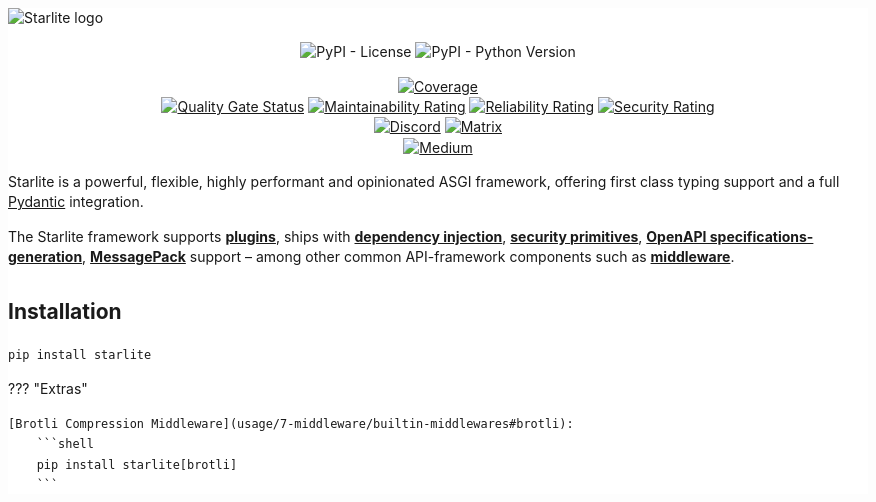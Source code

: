 

#

<img alt="Starlite logo" src="./images/SVG/starlite-banner.svg" width="100%" height="auto">

<center>

![PyPI - License](https://img.shields.io/pypi/l/starlite?color=blue)
![PyPI - Python Version](https://img.shields.io/pypi/pyversions/starlite)

[![Coverage](https://sonarcloud.io/api/project_badges/measure?project=starlite-api_starlite&metric=coverage)](https://sonarcloud.io/summary/new_code?id=starlite-api_starlite)
<br />
[![Quality Gate Status](https://sonarcloud.io/api/project_badges/measure?project=starlite-api_starlite&metric=alert_status)](https://sonarcloud.io/summary/new_code?id=starlite-api_starlite)
[![Maintainability Rating](https://sonarcloud.io/api/project_badges/measure?project=starlite-api_starlite&metric=sqale_rating)](https://sonarcloud.io/summary/new_code?id=starlite-api_starlite)
[![Reliability Rating](https://sonarcloud.io/api/project_badges/measure?project=starlite-api_starlite&metric=reliability_rating)](https://sonarcloud.io/summary/new_code?id=starlite-api_starlite)
[![Security Rating](https://sonarcloud.io/api/project_badges/measure?project=starlite-api_starlite&metric=security_rating)](https://sonarcloud.io/summary/new_code?id=starlite-api_starlite)
<br />
[![Discord](https://img.shields.io/discord/919193495116337154?color=blue&label=chat%20on%20discord&logo=discord)](https://discord.gg/X3FJqy8d2j)
[![Matrix](https://img.shields.io/badge/%5Bm%5D%20chat%20on%20Matrix-bridged-blue)](https://matrix.to/#/#starlitespace:matrix.org)
<br />
[![Medium](https://img.shields.io/badge/Medium-12100E?style=flat&logo=medium&logoColor=white)](https://itnext.io/introducing-starlite-3928adaa19ae)

</center>


Starlite is a powerful, flexible, highly performant and opinionated ASGI framework,
offering first class typing support and a full [Pydantic](https://github.com/samuelcolvin/pydantic)
integration.

The Starlite framework supports **[plugins](usage/10-plugins/0-plugins-intro.md)**, ships
with **[dependency injection](usage/6-dependency-injection/0-dependency-injection-intro.md)**,
**[security primitives](usage/8-security/0-intro.md)**,
**[OpenAPI specifications-generation](usage/12-openapi/0-openapi-intro.md)**,
**[MessagePack](https://msgpack.org/)** support – among other common API-framework components such
as **[middleware](usage/7-middleware/middleware-intro.md)**.

## Installation

```shell
pip install starlite
```

??? "Extras"

    [Brotli Compression Middleware](usage/7-middleware/builtin-middlewares#brotli):
        ```shell
        pip install starlite[brotli]
        ```

